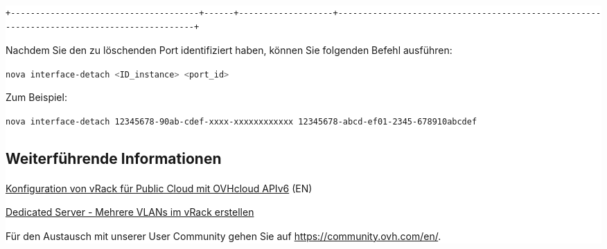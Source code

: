 ```bash
+--------------------------------------+------+-------------------+-------------------------------------------------------------------------------------------+
```

Nachdem Sie den zu löschenden Port identifiziert haben, können Sie folgenden Befehl ausführen:

```bash
nova interface-detach <ID_instance> <port_id>
```

Zum Beispiel:

```bash
nova interface-detach 12345678-90ab-cdef-xxxx-xxxxxxxxxxxx 12345678-abcd-ef01-2345-678910abcdef
```

## Weiterführende Informationen

[Konfiguration von vRack für Public Cloud mit OVHcloud APIv6](https://docs.ovh.com/gb/en/publiccloud/network-services/public-cloud-vrack-apiv6/) (EN)

[Dedicated Server - Mehrere VLANs im vRack erstellen](https://docs.ovh.com/de/dedicated/vrack-vlan-erstellen/)

Für den Austausch mit unserer User Community gehen Sie auf <https://community.ovh.com/en/>.
